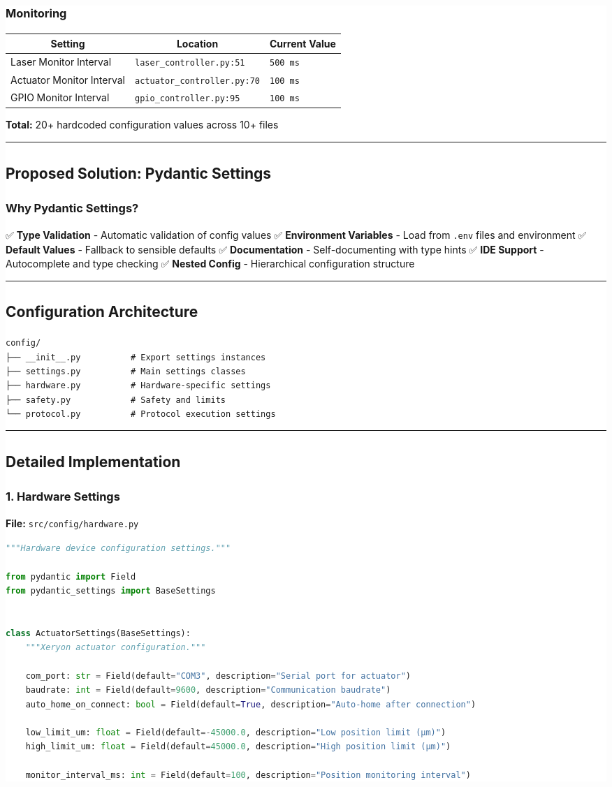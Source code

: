 ### Monitoring
| Setting | Location | Current Value |
|---------|----------|---------------|
| Laser Monitor Interval | `laser_controller.py:51` | `500 ms` |
| Actuator Monitor Interval | `actuator_controller.py:70` | `100 ms` |
| GPIO Monitor Interval | `gpio_controller.py:95` | `100 ms` |

**Total:** 20+ hardcoded configuration values across 10+ files

---

## Proposed Solution: Pydantic Settings

### Why Pydantic Settings?

✅ **Type Validation** - Automatic validation of config values
✅ **Environment Variables** - Load from `.env` files and environment
✅ **Default Values** - Fallback to sensible defaults
✅ **Documentation** - Self-documenting with type hints
✅ **IDE Support** - Autocomplete and type checking
✅ **Nested Config** - Hierarchical configuration structure

---

## Configuration Architecture

```
config/
├── __init__.py          # Export settings instances
├── settings.py          # Main settings classes
├── hardware.py          # Hardware-specific settings
├── safety.py            # Safety and limits
└── protocol.py          # Protocol execution settings
```

---

## Detailed Implementation

### 1. Hardware Settings

**File:** `src/config/hardware.py`

```python
"""Hardware device configuration settings."""

from pydantic import Field
from pydantic_settings import BaseSettings


class ActuatorSettings(BaseSettings):
    """Xeryon actuator configuration."""

    com_port: str = Field(default="COM3", description="Serial port for actuator")
    baudrate: int = Field(default=9600, description="Communication baudrate")
    auto_home_on_connect: bool = Field(default=True, description="Auto-home after connection")

    low_limit_um: float = Field(default=-45000.0, description="Low position limit (µm)")
    high_limit_um: float = Field(default=45000.0, description="High position limit (µm)")

    monitor_interval_ms: int = Field(default=100, description="Position monitoring interval")

```